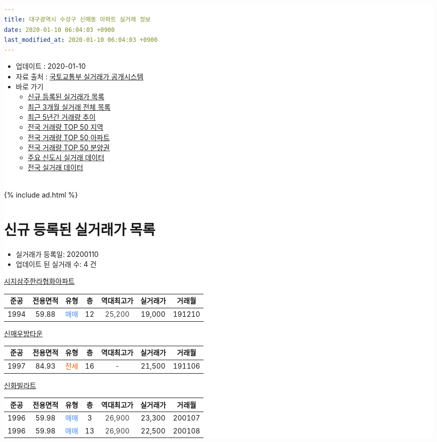 ```yaml
---
title: 대구광역시 수성구 신매동 아파트 실거래 정보
date: 2020-01-10 06:04:03 +0900
last_modified_at: 2020-01-10 06:04:03 +0900
---
```


* 업데이트 : 2020-01-10
* 자료 출처 : [국토교통부 실거래가 공개시스템](http://rt.molit.go.kr)
* 바로 가기
    * [신규 등록된 실거래가 목록](#신규-등록된-실거래가-목록)
    * [최근 3개월 실거래 전체 목록](#최근-3개월-실거래-전체-목록)
    * [최근 5년간 거래량 추이](#최근-5년간-거래량-추이)
    * [전국 거래량 TOP 50 지역](https://inasie.github.io/apt-trade-info/최근-3개월-전국에서-가장-거래가-많이-발생한-지역)
    * [전국 거래량 TOP 50 아파트](https://inasie.github.io/apt-trade-info/최근-3개월-전국에서-가장-거래가-많이-발생한-아파트)
    * [전국 거래량 TOP 50 분양권](https://inasie.github.io/apt-trade-info/최근-3개월-전국에서-가장-거래가-많이-발생한-분양권)
    * [주요 신도시 실거래 데이터](https://inasie.github.io/apt-trade-info/주요-신도시)
    * [전국 실거래 데이터](https://inasie.github.io/apt-trade-info/전국)
<br>
{% include ad.html %}
<br>

# 신규 등록된 실거래가 목록
* 실거래가 등록일: 20200110
* 업데이트 된 실거래 수: 4 건


[시지삼주한라협화아파트](https://search.naver.com/search.naver?query=%EB%8C%80%EA%B5%AC%EA%B4%91%EC%97%AD%EC%8B%9C+%EC%88%98%EC%84%B1%EA%B5%AC+%EC%8B%A0%EB%A7%A4%EB%8F%99+%EC%8B%9C%EC%A7%80%EC%82%BC%EC%A3%BC%ED%95%9C%EB%9D%BC%ED%98%91%ED%99%94%EC%95%84%ED%8C%8C%ED%8A%B8)

|준공|전용면적|유형|층|역대최고가|실거래가|거래월|
|:---:|:---:|:---:|:---:|:---:|:---:|:---:|
|1994|59.88|<span style="color:#4285f3">매매</span>|12|<span style="color:#444444">25,200</span>|19,000|191210|

[신매우방타운](https://search.naver.com/search.naver?query=%EB%8C%80%EA%B5%AC%EA%B4%91%EC%97%AD%EC%8B%9C+%EC%88%98%EC%84%B1%EA%B5%AC+%EC%8B%A0%EB%A7%A4%EB%8F%99+%EC%8B%A0%EB%A7%A4%EC%9A%B0%EB%B0%A9%ED%83%80%EC%9A%B4)

|준공|전용면적|유형|층|역대최고가|실거래가|거래월|
|:---:|:---:|:---:|:---:|:---:|:---:|:---:|
|1997|84.93|<span style="color:#ff5a00">전세</span>|16|<span style="color:#444444">-</span>|21,500|191106|

[신화빌라트](https://search.naver.com/search.naver?query=%EB%8C%80%EA%B5%AC%EA%B4%91%EC%97%AD%EC%8B%9C+%EC%88%98%EC%84%B1%EA%B5%AC+%EC%8B%A0%EB%A7%A4%EB%8F%99+%EC%8B%A0%ED%99%94%EB%B9%8C%EB%9D%BC%ED%8A%B8)

|준공|전용면적|유형|층|역대최고가|실거래가|거래월|
|:---:|:---:|:---:|:---:|:---:|:---:|:---:|
|1996|59.98|<span style="color:#4285f3">매매</span>|3|<span style="color:#444444">26,900</span>|23,300|200107|
|1996|59.98|<span style="color:#4285f3">매매</span>|13|<span style="color:#444444">26,900</span>|22,500|200108|
